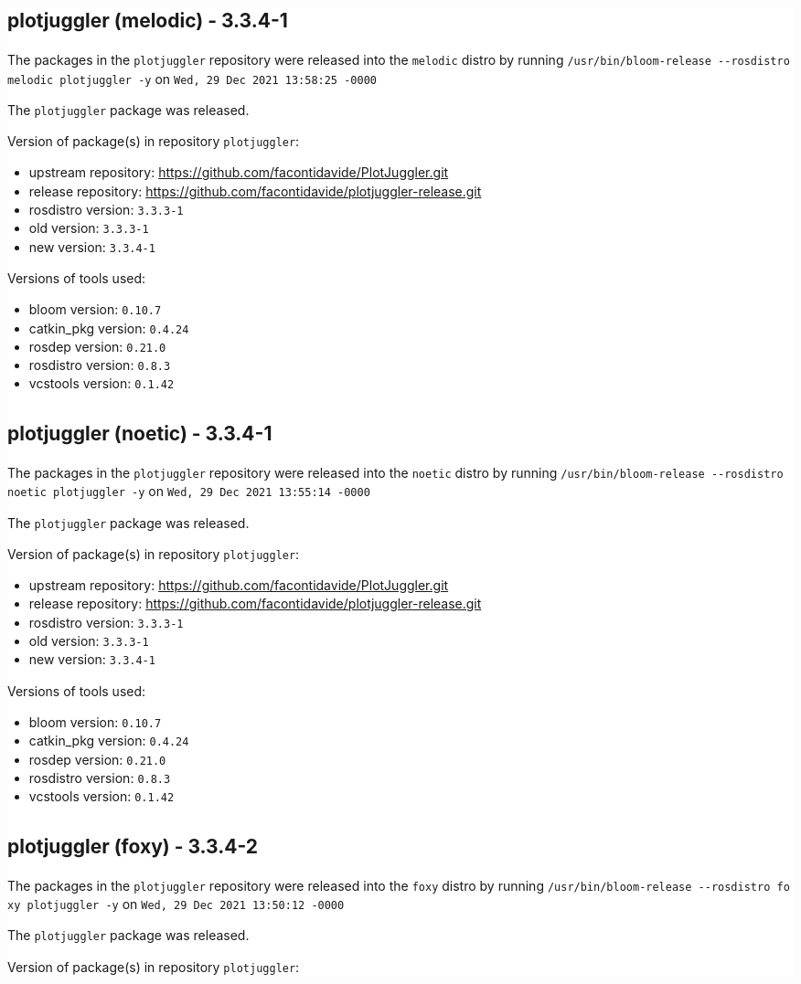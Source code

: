 
## plotjuggler (melodic) - 3.3.4-1

The packages in the `plotjuggler` repository were released into the `melodic` distro by running `/usr/bin/bloom-release --rosdistro melodic plotjuggler -y` on `Wed, 29 Dec 2021 13:58:25 -0000`

The `plotjuggler` package was released.

Version of package(s) in repository `plotjuggler`:

- upstream repository: https://github.com/facontidavide/PlotJuggler.git
- release repository: https://github.com/facontidavide/plotjuggler-release.git
- rosdistro version: `3.3.3-1`
- old version: `3.3.3-1`
- new version: `3.3.4-1`

Versions of tools used:

- bloom version: `0.10.7`
- catkin_pkg version: `0.4.24`
- rosdep version: `0.21.0`
- rosdistro version: `0.8.3`
- vcstools version: `0.1.42`


## plotjuggler (noetic) - 3.3.4-1

The packages in the `plotjuggler` repository were released into the `noetic` distro by running `/usr/bin/bloom-release --rosdistro noetic plotjuggler -y` on `Wed, 29 Dec 2021 13:55:14 -0000`

The `plotjuggler` package was released.

Version of package(s) in repository `plotjuggler`:

- upstream repository: https://github.com/facontidavide/PlotJuggler.git
- release repository: https://github.com/facontidavide/plotjuggler-release.git
- rosdistro version: `3.3.3-1`
- old version: `3.3.3-1`
- new version: `3.3.4-1`

Versions of tools used:

- bloom version: `0.10.7`
- catkin_pkg version: `0.4.24`
- rosdep version: `0.21.0`
- rosdistro version: `0.8.3`
- vcstools version: `0.1.42`


## plotjuggler (foxy) - 3.3.4-2

The packages in the `plotjuggler` repository were released into the `foxy` distro by running `/usr/bin/bloom-release --rosdistro foxy plotjuggler -y` on `Wed, 29 Dec 2021 13:50:12 -0000`

The `plotjuggler` package was released.

Version of package(s) in repository `plotjuggler`:
